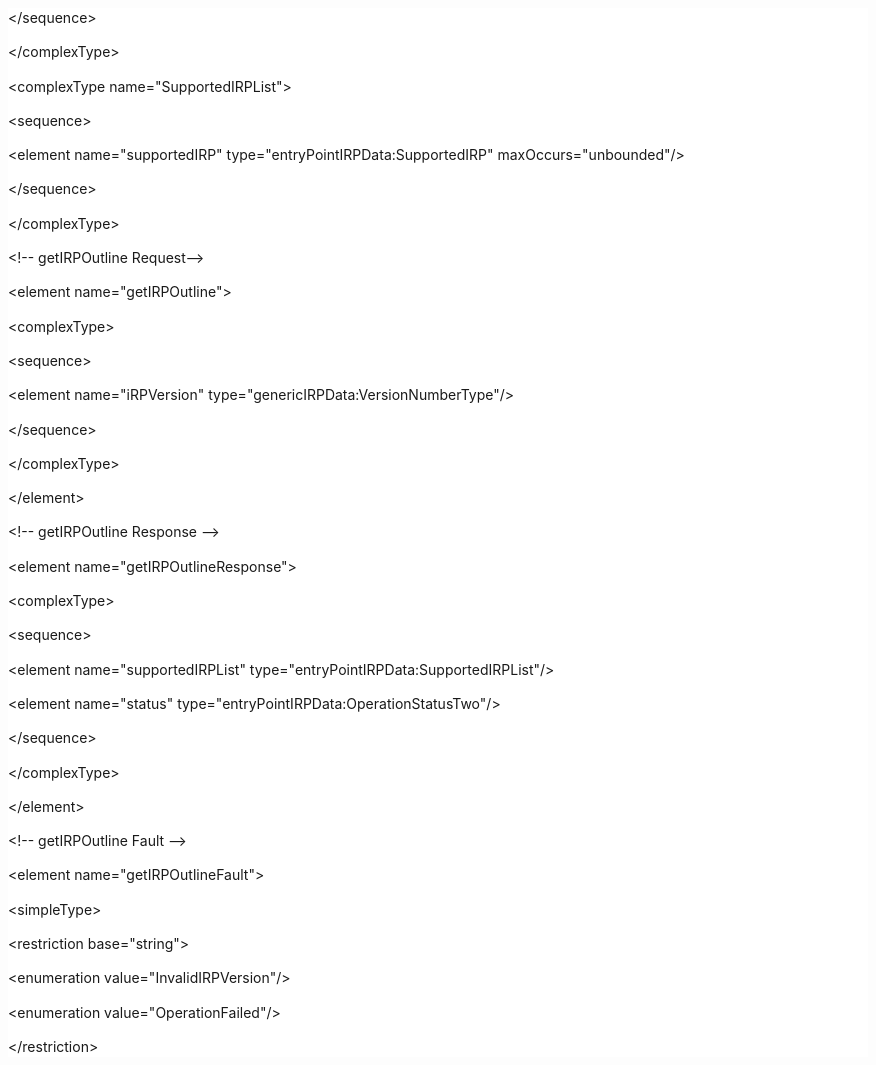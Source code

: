 \</sequence\>

\</complexType\>

\<complexType name=\"SupportedIRPList\"\>

\<sequence\>

\<element name=\"supportedIRP\" type=\"entryPointIRPData:SupportedIRP\"
maxOccurs=\"unbounded\"/\>

\</sequence\>

\</complexType\>

\<!\-- getIRPOutline Request\--\>

\<element name=\"getIRPOutline\"\>

\<complexType\>

\<sequence\>

\<element name=\"iRPVersion\"
type=\"genericIRPData:VersionNumberType\"/\>

\</sequence\>

\</complexType\>

\</element\>

\<!\-- getIRPOutline Response \--\>

\<element name=\"getIRPOutlineResponse\"\>

\<complexType\>

\<sequence\>

\<element name=\"supportedIRPList\"
type=\"entryPointIRPData:SupportedIRPList\"/\>

\<element name=\"status\"
type=\"entryPointIRPData:OperationStatusTwo\"/\>

\</sequence\>

\</complexType\>

\</element\>

\<!\-- getIRPOutline Fault \--\>

\<element name=\"getIRPOutlineFault\"\>

\<simpleType\>

\<restriction base=\"string\"\>

\<enumeration value=\"InvalidIRPVersion\"/\>

\<enumeration value=\"OperationFailed\"/\>

\</restriction\>
